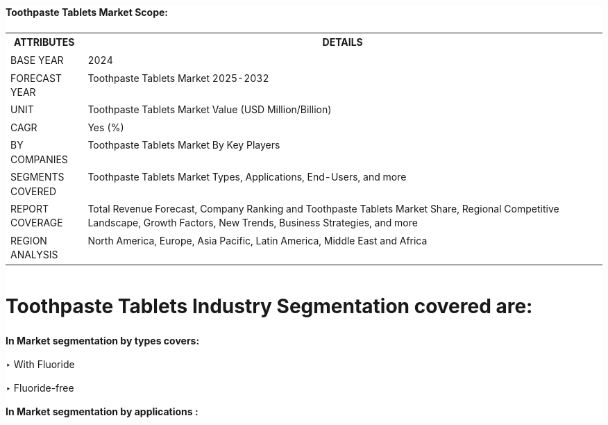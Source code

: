 <h4>Toothpaste Tablets Market Scope:</h4>
<table>
<tr>
<th>ATTRIBUTES</th>
<th>DETAILS</th>
</tr>
<tr>
<td>BASE YEAR</td>
<td>2024</td>
</tr>
<tr>
<td>FORECAST YEAR</td>
<td>Toothpaste Tablets Market 2025-2032</td>
</tr>
<tr>
<td>UNIT</td>
<td>Toothpaste Tablets Market Value (USD Million/Billion)</td>
<tr>
<td>CAGR</td>
<td>Yes (%)</td>
</tr>
</tr>
<tr>
<td>BY COMPANIES</td>
<td>Toothpaste Tablets Market By Key Players</td>
</tr>
<tr>
<td>SEGMENTS COVERED</td>
<td>Toothpaste Tablets Market Types, Applications, End-Users, and more</td>
</tr>
<tr>
<td>REPORT COVERAGE</td>
<td>Total Revenue Forecast, Company Ranking and Toothpaste Tablets Market Share, Regional Competitive Landscape, Growth Factors, New Trends, Business Strategies, and more</td>
</tr>
<tr>
<td>REGION ANALYSIS</td>
<td>North America, Europe, Asia Pacific, Latin America, Middle East and Africa</td>
</tr>
</table>

# <strong>Toothpaste Tablets Industry Segmentation covered are:</strong>

<strong>In Market segmentation by types covers:</strong>

‣ With Fluoride

‣ Fluoride-free

<strong>In Market segmentation by applications :</strong>
